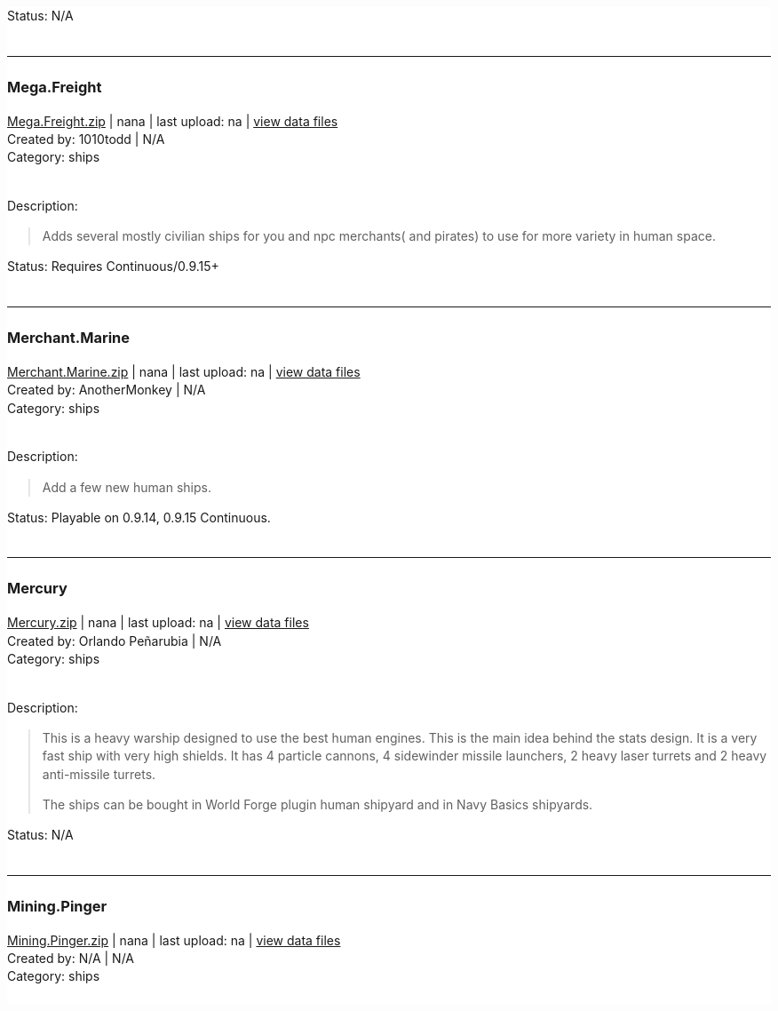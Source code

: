 Status: N/A<br><br> 
___ 

### Mega.Freight
[Mega.Freight.zip](https://github.com/zuckung/test3/releases/download/Latest/Mega.Freight.zip) | nana | last upload: na | [view data files](https://github.com/zuckung/test3/tree/main/Working/All%20Plugins/Mega.Freight/) <br>
Created by: 1010todd | N/A<br>
Category: ships<br><br>

Description:<br>
>Adds several mostly civilian ships for you and npc merchants( and pirates) to use for more variety in human space.
 
Status: Requires Continuous/0.9.15+<br><br> 
___ 

### Merchant.Marine
[Merchant.Marine.zip](https://github.com/zuckung/test3/releases/download/Latest/Merchant.Marine.zip) | nana | last upload: na | [view data files](https://github.com/zuckung/test3/tree/main/Working/All%20Plugins/Merchant.Marine/) <br>
Created by: AnotherMonkey | N/A<br>
Category: ships<br><br>

Description:<br>
>Add a few new human ships.
 
Status: Playable on 0.9.14, 0.9.15 Continuous.<br><br> 
___ 

### Mercury
[Mercury.zip](https://github.com/zuckung/test3/releases/download/Latest/Mercury.zip) | nana | last upload: na | [view data files](https://github.com/zuckung/test3/tree/main/Working/All%20Plugins/Mercury/) <br>
Created by: Orlando Peñarubia | N/A<br>
Category: ships<br><br>

Description:<br>
>This is a heavy warship designed to use the best human engines. This is the main idea behind the stats design.
>It is a very fast ship with very high shields.
>It has 4 particle cannons, 4 sidewinder missile launchers, 2 heavy laser turrets and 2 heavy anti-missile turrets.
>
>The ships can be bought in World Forge plugin human shipyard and in Navy Basics shipyards.
 
Status: N/A<br><br> 
___ 

### Mining.Pinger
[Mining.Pinger.zip](https://github.com/zuckung/test3/releases/download/Latest/Mining.Pinger.zip) | nana | last upload: na | [view data files](https://github.com/zuckung/test3/tree/main/Working/All%20Plugins/Mining.Pinger/) <br>
Created by: N/A | N/A<br>
Category: ships<br><br>
